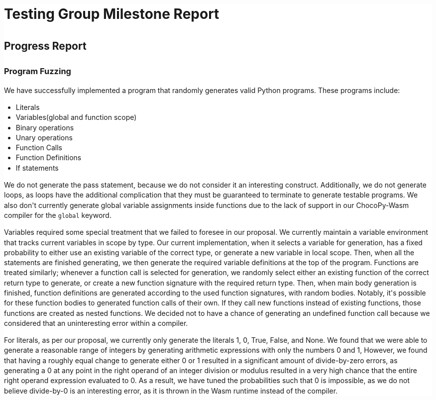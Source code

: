# Testing Group Milestone Report

## Progress Report

### Program Fuzzing

We have successfully implemented a program that randomly generates valid Python programs.
These programs include:

- Literals
- Variables(global and function scope)
- Binary operations
- Unary operations
- Function Calls
- Function Definitions
- If statements

We do not generate the pass statement, because we do not consider it an interesting construct.
Additionally, we do not generate loops, as loops have the additional complication that they must
be guaranteed to terminate to generate testable programs. We also don't currently generate
global variable assignments inside functions due to the lack of support in our ChocoPy-Wasm compiler 
for the `global` keyword.

Variables required some special treatment that we failed to foresee in our proposal. We currently
maintain a variable environment that tracks current variables in scope by type.  Our current 
implementation, when it selects a variable for generation, has a fixed probability to either use 
an existing variable of the correct type, or generate a new variable in local scope. 
Then, when all the statements are finished generating, we then generate the required 
variable definitions at the top of the program. Functions are treated similarly; whenever a function
call is selected for generation, we randomly select either an existing function of the correct
return type to generate, or create a new function signature with the required return type.
Then, when main body generation is finished, function definitions are generated according to the used
function signatures, with random bodies. Notably, it's possible for these function bodies to
generated function calls of their own. If they call new functions instead of existing functions, 
those functions are created as nested functions. We decided not to have a chance of generating 
an undefined function call because we considered that an uninteresting error within a compiler.

For literals, as per our proposal, we currently only generate the literals 1, 0, True, False, and
None. We found that we were able to generate a reasonable range of integers by generating arithmetic
expressions with only the numbers 0 and 1, However, we found that having a roughly equal change to 
generate either 0 or 1 resulted in a significant amount of divide-by-zero errors, as generating a 0
at any point in the right operand of an integer division or modulus resulted in a very high chance
that the entire right operand expression evaluated to 0. As a result, we have tuned the probabilities
such that 0 is impossible, as we do not believe divide-by-0 is an interesting error, as it is
thrown in the Wasm runtime instead of the compiler.
